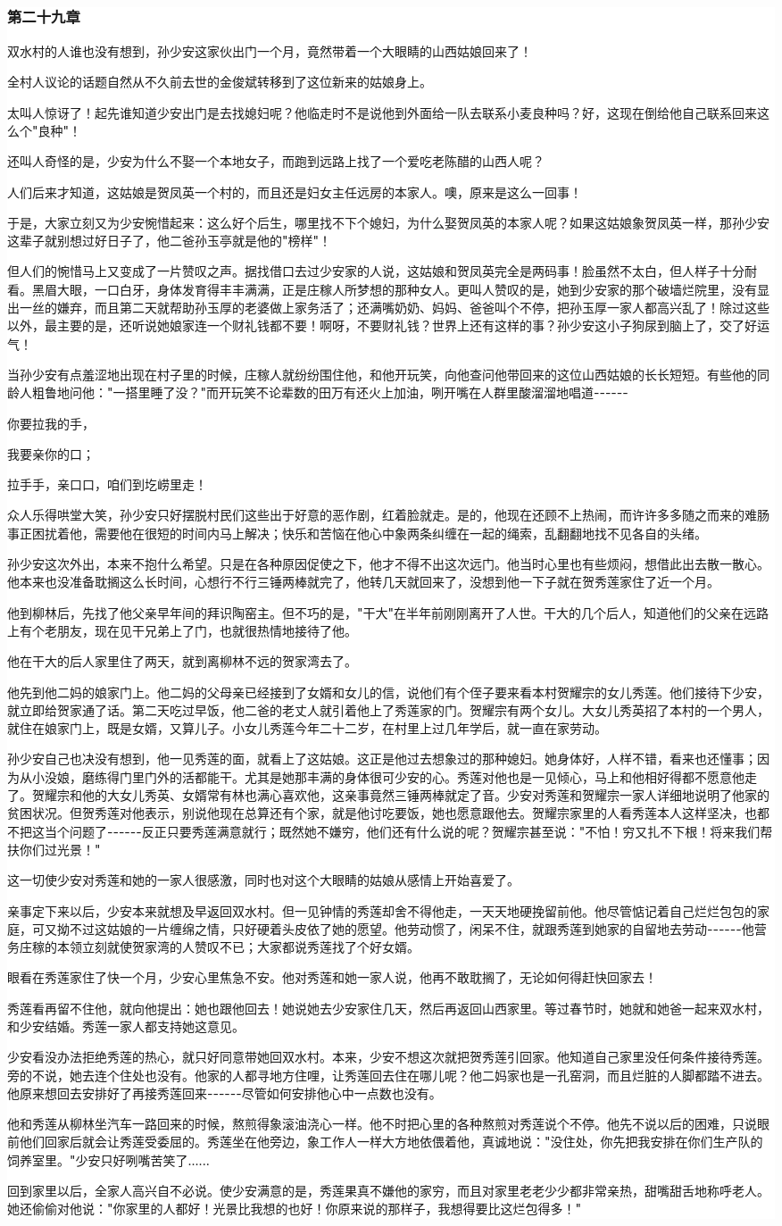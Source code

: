 ### 第二十九章

双水村的人谁也没有想到，孙少安这家伙出门一个月，竟然带着一个大眼睛的山西姑娘回来了！

全村人议论的话题自然从不久前去世的金俊斌转移到了这位新来的姑娘身上。

太叫人惊讶了！起先谁知道少安出门是去找媳妇呢？他临走时不是说他到外面给一队去联系小麦良种吗？好，这现在倒给他自己联系回来这么个"良种"！

还叫人奇怪的是，少安为什么不娶一个本地女子，而跑到远路上找了一个爱吃老陈醋的山西人呢？

人们后来才知道，这姑娘是贺凤英一个村的，而且还是妇女主任远房的本家人。噢，原来是这么一回事！

于是，大家立刻又为少安惋惜起来：这么好个后生，哪里找不下个媳妇，为什么娶贺凤英的本家人呢？如果这姑娘象贺凤英一样，那孙少安这辈子就别想过好日子了，他二爸孙玉亭就是他的"榜样"！

但人们的惋惜马上又变成了一片赞叹之声。据找借口去过少安家的人说，这姑娘和贺凤英完全是两码事！脸虽然不太白，但人样子十分耐看。黑眉大眼，一口白牙，身体发育得丰丰满满，正是庄稼人所梦想的那种女人。更叫人赞叹的是，她到少安家的那个破墙烂院里，没有显出一丝的嫌弃，而且第二天就帮助孙玉厚的老婆做上家务活了；还满嘴奶奶、妈妈、爸爸叫个不停，把孙玉厚一家人都高兴乱了！除过这些以外，最主要的是，还听说她娘家连一个财礼钱都不要！啊呀，不要财礼钱？世界上还有这样的事？孙少安这小子狗尿到脑上了，交了好运气！

当孙少安有点羞涩地出现在村子里的时候，庄稼人就纷纷围住他，和他开玩笑，向他查问他带回来的这位山西姑娘的长长短短。有些他的同龄人粗鲁地问他："一搭里睡了没？"而开玩笑不论辈数的田万有还火上加油，咧开嘴在人群里酸溜溜地唱道------

你要拉我的手，

我要亲你的口；

拉手手，亲口口，咱们到圪崂里走！

众人乐得哄堂大笑，孙少安只好摆脱村民们这些出于好意的恶作剧，红着脸就走。是的，他现在还顾不上热闹，而许许多多随之而来的难肠事正困扰着他，需要他在很短的时间内马上解决；快乐和苦恼在他心中象两条纠缠在一起的绳索，乱翻翻地找不见各自的头绪。

孙少安这次外出，本来不抱什么希望。只是在各种原因促使之下，他才不得不出这次远门。他当时心里也有些烦闷，想借此出去散一散心。他本来也没准备耽搁这么长时间，心想行不行三锤两棒就完了，他转几天就回来了，没想到他一下子就在贺秀莲家住了近一个月。

他到柳林后，先找了他父亲早年间的拜识陶窑主。但不巧的是，"干大"在半年前刚刚离开了人世。干大的几个后人，知道他们的父亲在远路上有个老朋友，现在见干兄弟上了门，也就很热情地接待了他。

他在干大的后人家里住了两天，就到离柳林不远的贺家湾去了。

他先到他二妈的娘家门上。他二妈的父母亲已经接到了女婿和女儿的信，说他们有个侄子要来看本村贺耀宗的女儿秀莲。他们接待下少安，就立即给贺家通了话。第二天吃过早饭，他二爸的老丈人就引着他上了秀莲家的门。贺耀宗有两个女儿。大女儿秀英招了本村的一个男人，就住在娘家门上，既是女婿，又算儿子。小女儿秀莲今年二十二岁，在村里上过几年学后，就一直在家劳动。

孙少安自己也决没有想到，他一见秀莲的面，就看上了这姑娘。这正是他过去想象过的那种媳妇。她身体好，人样不错，看来也还懂事；因为从小没娘，磨练得门里门外的活都能干。尤其是她那丰满的身体很可少安的心。秀莲对他也是一见倾心，马上和他相好得都不愿意他走了。贺耀宗和他的大女儿秀英、女婿常有林也满心喜欢他，这亲事竟然三锤两棒就定了音。少安对秀莲和贺耀宗一家人详细地说明了他家的贫困状况。但贺秀莲对他表示，别说他现在总算还有个家，就是他讨吃要饭，她也愿意跟他去。贺耀宗家里的人看秀莲本人这样坚决，也都不把这当个问题了------反正只要秀莲满意就行；既然她不嫌穷，他们还有什么说的呢？贺耀宗甚至说："不怕！穷又扎不下根！将来我们帮扶你们过光景！"

这一切使少安对秀莲和她的一家人很感激，同时也对这个大眼睛的姑娘从感情上开始喜爱了。

亲事定下来以后，少安本来就想及早返回双水村。但一见钟情的秀莲却舍不得他走，一天天地硬挽留前他。他尽管惦记着自己烂烂包包的家庭，可又拗不过这姑娘的一片缠绵之情，只好硬着头皮依了她的愿望。他劳动惯了，闲呆不住，就跟秀莲到她家的自留地去劳动------他营务庄稼的本领立刻就使贺家湾的人赞叹不已；大家都说秀莲找了个好女婿。

眼看在秀莲家住了快一个月，少安心里焦急不安。他对秀莲和她一家人说，他再不敢耽搁了，无论如何得赶快回家去！

秀莲看再留不住他，就向他提出：她也跟他回去！她说她去少安家住几天，然后再返回山西家里。等过春节时，她就和她爸一起来双水村，和少安结婚。秀莲一家人都支持她这意见。

少安看没办法拒绝秀莲的热心，就只好同意带她回双水村。本来，少安不想这次就把贺秀莲引回家。他知道自己家里没任何条件接待秀莲。旁的不说，她去连个住处也没有。他家的人都寻地方住哩，让秀莲回去住在哪儿呢？他二妈家也是一孔窑洞，而且烂脏的人脚都踏不进去。他原来想回去安排好了再接秀莲回来------尽管如何安排他心中一点数也没有。

他和秀莲从柳林坐汽车一路回来的时候，熬煎得象滚油浇心一样。他不时把心里的各种熬煎对秀莲说个不停。他先不说以后的困难，只说眼前他们回家后就会让秀莲受委屈的。秀莲坐在他旁边，象工作人一样大方地依偎着他，真诚地说："没住处，你先把我安排在你们生产队的饲养室里。"少安只好咧嘴苦笑了......

回到家里以后，全家人高兴自不必说。使少安满意的是，秀莲果真不嫌他的家穷，而且对家里老老少少都非常亲热，甜嘴甜舌地称呼老人。她还偷偷对他说："你家里的人都好！光景比我想的也好！你原来说的那样子，我想得要比这烂包得多！"
